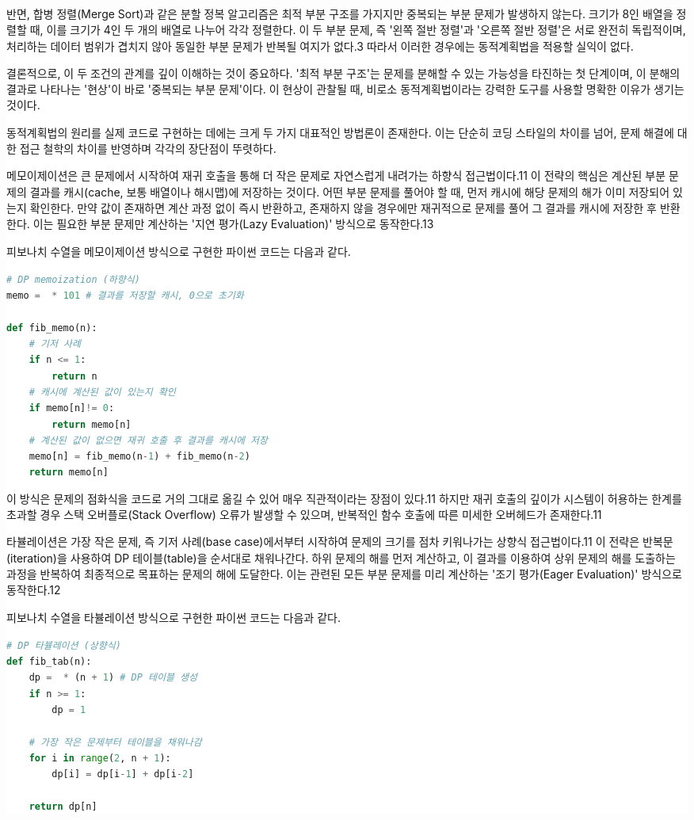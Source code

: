 반면, 합병 정렬(Merge Sort)과 같은 분할 정복 알고리즘은 최적 부분 구조를 가지지만 중복되는 부분 문제가 발생하지 않는다. 크기가 8인 배열을 정렬할 때, 이를 크기가 4인 두 개의 배열로 나누어 각각 정렬한다. 이 두 부분 문제, 즉 '왼쪽 절반 정렬'과 '오른쪽 절반 정렬'은 서로 완전히 독립적이며, 처리하는 데이터 범위가 겹치지 않아 동일한 부분 문제가 반복될 여지가 없다.3 따라서 이러한 경우에는 동적계획법을 적용할 실익이 없다.

결론적으로, 이 두 조건의 관계를 깊이 이해하는 것이 중요하다. '최적 부분 구조'는 문제를 분해할 수 있는 가능성을 타진하는 첫 단계이며, 이 분해의 결과로 나타나는 '현상'이 바로 '중복되는 부분 문제'이다. 이 현상이 관찰될 때, 비로소 동적계획법이라는 강력한 도구를 사용할 명확한 이유가 생기는 것이다.


동적계획법의 원리를 실제 코드로 구현하는 데에는 크게 두 가지 대표적인 방법론이 존재한다. 이는 단순히 코딩 스타일의 차이를 넘어, 문제 해결에 대한 접근 철학의 차이를 반영하며 각각의 장단점이 뚜렷하다.


메모이제이션은 큰 문제에서 시작하여 재귀 호출을 통해 더 작은 문제로 자연스럽게 내려가는 하향식 접근법이다.11 이 전략의 핵심은 계산된 부분 문제의 결과를 캐시(cache, 보통 배열이나 해시맵)에 저장하는 것이다. 어떤 부분 문제를 풀어야 할 때, 먼저 캐시에 해당 문제의 해가 이미 저장되어 있는지 확인한다. 만약 값이 존재하면 계산 과정 없이 즉시 반환하고, 존재하지 않을 경우에만 재귀적으로 문제를 풀어 그 결과를 캐시에 저장한 후 반환한다. 이는 필요한 부분 문제만 계산하는 '지연 평가(Lazy Evaluation)' 방식으로 동작한다.13

피보나치 수열을 메모이제이션 방식으로 구현한 파이썬 코드는 다음과 같다.

```Python
# DP memoization (하향식)
memo =  * 101 # 결과를 저장할 캐시, 0으로 초기화

def fib_memo(n):
    # 기저 사례
    if n <= 1:
        return n
    # 캐시에 계산된 값이 있는지 확인
    if memo[n]!= 0:
        return memo[n]
    # 계산된 값이 없으면 재귀 호출 후 결과를 캐시에 저장
    memo[n] = fib_memo(n-1) + fib_memo(n-2)
    return memo[n]
```

이 방식은 문제의 점화식을 코드로 거의 그대로 옮길 수 있어 매우 직관적이라는 장점이 있다.11 하지만 재귀 호출의 깊이가 시스템이 허용하는 한계를 초과할 경우 스택 오버플로(Stack Overflow) 오류가 발생할 수 있으며, 반복적인 함수 호출에 따른 미세한 오버헤드가 존재한다.11


타뷸레이션은 가장 작은 문제, 즉 기저 사례(base case)에서부터 시작하여 문제의 크기를 점차 키워나가는 상향식 접근법이다.11 이 전략은 반복문(iteration)을 사용하여 DP 테이블(table)을 순서대로 채워나간다. 하위 문제의 해를 먼저 계산하고, 이 결과를 이용하여 상위 문제의 해를 도출하는 과정을 반복하여 최종적으로 목표하는 문제의 해에 도달한다. 이는 관련된 모든 부분 문제를 미리 계산하는 '조기 평가(Eager Evaluation)' 방식으로 동작한다.12

피보나치 수열을 타뷸레이션 방식으로 구현한 파이썬 코드는 다음과 같다.

```Python
# DP 타뷸레이션 (상향식)
def fib_tab(n):
    dp =  * (n + 1) # DP 테이블 생성
    if n >= 1:
        dp = 1
    
    # 가장 작은 문제부터 테이블을 채워나감
    for i in range(2, n + 1):
        dp[i] = dp[i-1] + dp[i-2]
        
    return dp[n]
```

